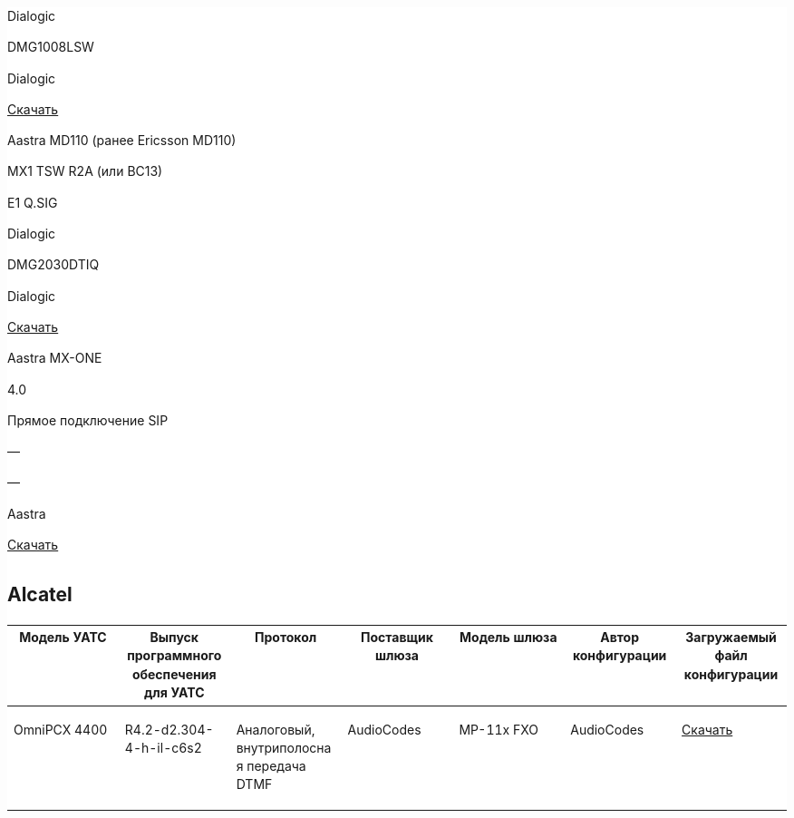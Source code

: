 <td><p>Dialogic</p></td>
<td><p>DMG1008LSW</p></td>
<td><p>Dialogic</p></td>
<td><p><a href="https://www.dialogic.com/support/helpweb/mg/integration.htm">Скачать</a></p></td>
</tr>
<tr class="even">
<td><p>Aastra MD110 (ранее Ericsson MD110)</p></td>
<td><p>MX1 TSW R2A (или BC13)</p></td>
<td><p>E1 Q.SIG</p></td>
<td><p>Dialogic</p></td>
<td><p>DMG2030DTIQ</p></td>
<td><p>Dialogic</p></td>
<td><p><a href="https://www.dialogic.com/support/helpweb/mg/integration.htm">Скачать</a></p></td>
</tr>
<tr class="odd">
<td><p>Aastra MX-ONE</p></td>
<td><p>4.0</p></td>
<td><p>Прямое подключение SIP</p></td>
<td><p>—</p></td>
<td><p>—</p></td>
<td><p>Aastra</p></td>
<td><p><a href="http://www.aastra.com/cps/rde/aareddownload?file_id=4384-14746-_p06_xml%26dsproject=aastra%26mtype=pdf">Скачать</a></p></td>
</tr>
</tbody>
</table>


## Alcatel


<table style="width:100%;">
<colgroup>
<col style="width: 14%" />
<col style="width: 14%" />
<col style="width: 14%" />
<col style="width: 14%" />
<col style="width: 14%" />
<col style="width: 14%" />
<col style="width: 14%" />
</colgroup>
<thead>
<tr class="header">
<th>Модель УАТС</th>
<th>Выпуск программного обеспечения для УАТС</th>
<th>Протокол</th>
<th>Поставщик шлюза</th>
<th>Модель шлюза</th>
<th>Автор конфигурации</th>
<th>Загружаемый файл конфигурации</th>
</tr>
</thead>
<tbody>
<tr class="odd">
<td><p>OmniPCX 4400</p></td>
<td><p>R4.2-d2.304-4-h-il-c6s2</p></td>
<td><p>Аналоговый, внутриполосная передача DTMF</p></td>
<td><p>AudioCodes</p></td>
<td><p>MP-11x FXO</p></td>
<td><p>AudioCodes</p></td>
<td><p><a href="https://www.audiocodes.com/solutions/microsoft-unified-messaging">Скачать</a></p></td>
</tr>
</tbody>